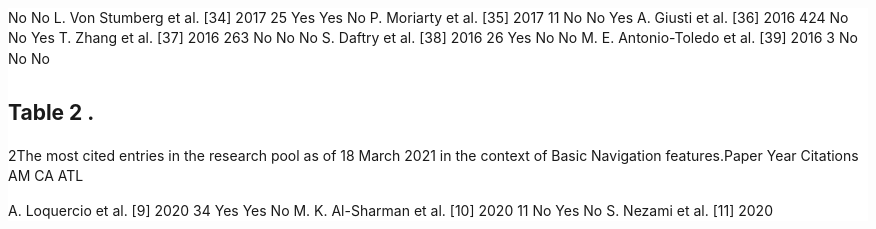 No 
No 
L. Von Stumberg et al. [34] 
2017 
25 
Yes 
Yes 
No 
P. Moriarty et al. [35] 
2017 
11 
No 
No 
Yes 
A. Giusti et al. [36] 
2016 
424 
No 
No 
Yes 
T. Zhang et al. [37] 
2016 
263 
No 
No 
No 
S. Daftry et al. [38] 
2016 
26 
Yes 
No 
No 
M. E. Antonio-Toledo et al. [39] 
2016 
3 
No 
No 
No 



## Table 2 .
2The most cited entries in the research pool as of 18 March 2021 in the context of Basic Navigation features.Paper 
Year 
Citations 
AM 
CA 
ATL 

A. Loquercio et al. [9] 
2020 
34 
Yes 
Yes 
No 
M. K. Al-Sharman et al. [10] 
2020 
11 
No 
Yes 
No 
S. Nezami et al. [11] 
2020 